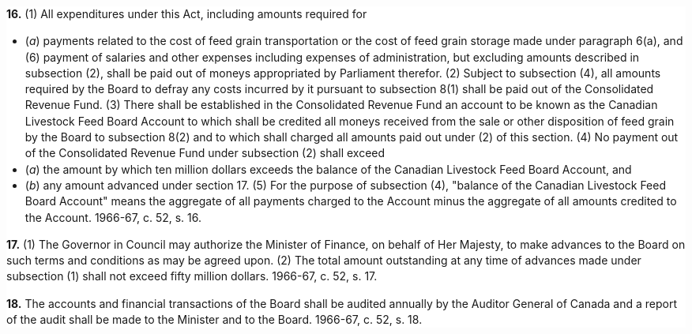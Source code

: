 **16.** (1) All expenditures under this Act,
including amounts required for
  * (_a_) payments related to the cost of feed
grain transportation or the cost of feed
grain storage made under paragraph 6(a),
and
(6) payment of salaries and other expenses
including expenses of administration,
but excluding amounts described in subsection
(2), shall be paid out of moneys appropriated
by Parliament therefor.
(2) Subject to subsection (4), all amounts
required by the Board to defray any costs
incurred by it pursuant to subsection 8(1) shall
be paid out of the Consolidated Revenue
Fund.
(3) There shall be established in the
Consolidated Revenue Fund an account to
be known as the Canadian Livestock Feed
Board Account to which shall be credited all
moneys received from the sale or other
disposition of feed grain by the Board
to subsection 8(2) and to which shall
charged all amounts paid out under
(2) of this section.
(4) No payment out of the Consolidated
Revenue Fund under subsection (2) shall
exceed
  * (_a_) the amount by which ten million dollars
exceeds the balance of the Canadian
Livestock Feed Board Account, and
  * (_b_) any amount advanced under section 17.
(5) For the purpose of subsection (4),
"balance of the Canadian Livestock Feed
Board Account" means the aggregate of all
payments charged to the Account minus the
aggregate of all amounts credited to the
Account. 1966-67, c. 52, s. 16.

**17.** (1) The Governor in Council may
authorize the Minister of Finance, on behalf
of Her Majesty, to make advances to the
Board on such terms and conditions as may
be agreed upon.
(2) The total amount outstanding at any
time of advances made under subsection (1)
shall not exceed fifty million dollars. 1966-67,
c. 52, s. 17.

**18.** The accounts and financial transactions
of the Board shall be audited annually by
the Auditor General of Canada and a report
of the audit shall be made to the Minister
and to the Board. 1966-67, c. 52, s. 18.
